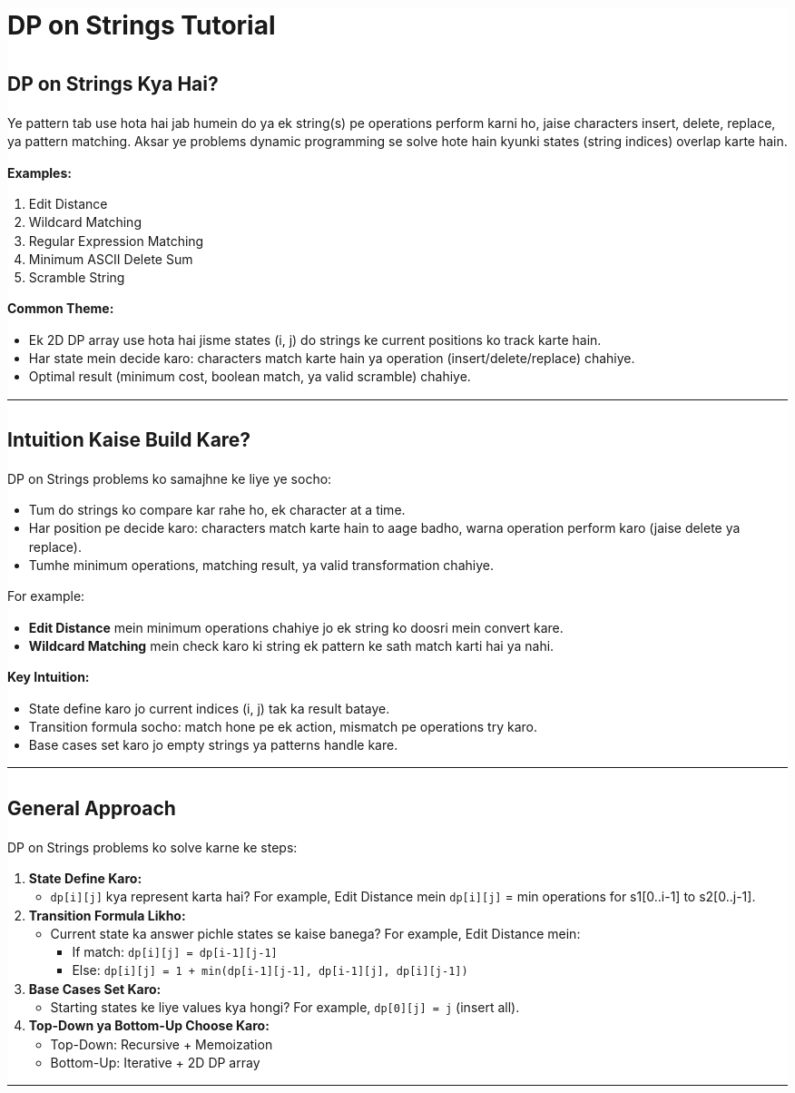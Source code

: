 
# DP on Strings Tutorial 

## DP on Strings Kya Hai?
Ye pattern tab use hota hai jab humein do ya ek string(s) pe operations perform karni ho, jaise characters insert, delete, replace, ya pattern matching. Aksar ye problems dynamic programming se solve hote hain kyunki states (string indices) overlap karte hain.

**Examples:**
1. Edit Distance
2. Wildcard Matching
3. Regular Expression Matching
4. Minimum ASCII Delete Sum
5. Scramble String

**Common Theme:**
- Ek 2D DP array use hota hai jisme states (i, j) do strings ke current positions ko track karte hain.
- Har state mein decide karo: characters match karte hain ya operation (insert/delete/replace) chahiye.
- Optimal result (minimum cost, boolean match, ya valid scramble) chahiye.

---

## Intuition Kaise Build Kare?
DP on Strings problems ko samajhne ke liye ye socho:
- Tum do strings ko compare kar rahe ho, ek character at a time.
- Har position pe decide karo: characters match karte hain to aage badho, warna operation perform karo (jaise delete ya replace).
- Tumhe minimum operations, matching result, ya valid transformation chahiye.

For example:
- **Edit Distance** mein minimum operations chahiye jo ek string ko doosri mein convert kare.
- **Wildcard Matching** mein check karo ki string ek pattern ke sath match karti hai ya nahi.

**Key Intuition:**
- State define karo jo current indices (i, j) tak ka result bataye.
- Transition formula socho: match hone pe ek action, mismatch pe operations try karo.
- Base cases set karo jo empty strings ya patterns handle kare.

---

## General Approach
DP on Strings problems ko solve karne ke steps:
1. **State Define Karo:**
   - `dp[i][j]` kya represent karta hai? For example, Edit Distance mein `dp[i][j]` = min operations for s1[0..i-1] to s2[0..j-1].
2. **Transition Formula Likho:**
   - Current state ka answer pichle states se kaise banega? For example, Edit Distance mein:
     - If match: `dp[i][j] = dp[i-1][j-1]`
     - Else: `dp[i][j] = 1 + min(dp[i-1][j-1], dp[i-1][j], dp[i][j-1])`
3. **Base Cases Set Karo:**
   - Starting states ke liye values kya hongi? For example, `dp[0][j] = j` (insert all).
4. **Top-Down ya Bottom-Up Choose Karo:**
   - Top-Down: Recursive + Memoization
   - Bottom-Up: Iterative + 2D DP array

---